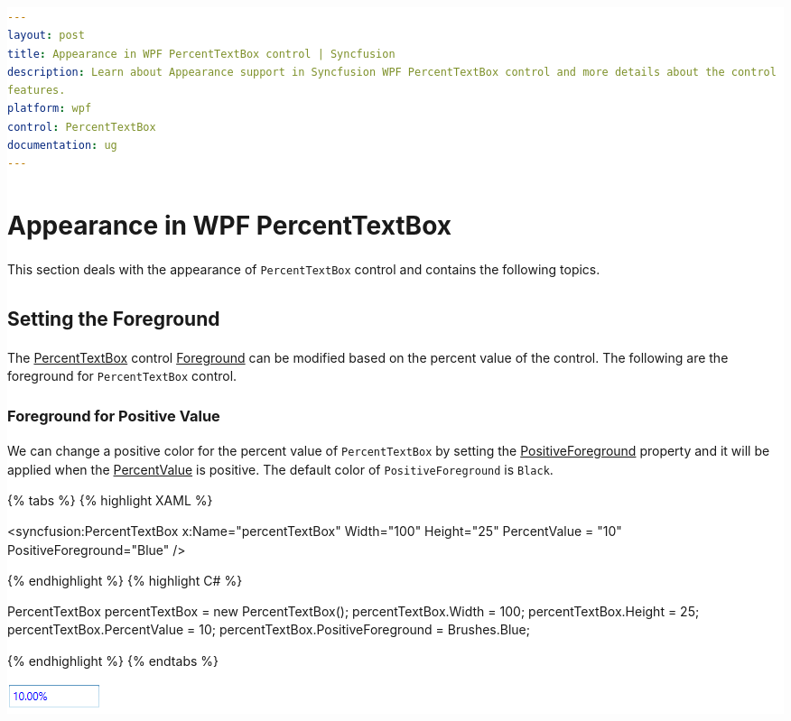 ```yaml
---
layout: post
title: Appearance in WPF PercentTextBox control | Syncfusion
description: Learn about Appearance support in Syncfusion WPF PercentTextBox control and more details about the control features.
platform: wpf
control: PercentTextBox
documentation: ug
---
```


# Appearance in WPF PercentTextBox

This section deals with the appearance of `PercentTextBox` control and contains the following topics.

## Setting the Foreground

The [PercentTextBox](https://www.syncfusion.com/wpf-ui-controls/percent-textbox) control [Foreground](https://docs.microsoft.com/en-us/dotnet/api/system.windows.controls.control.foreground?view=netframework-4.8) can be modified based on the percent value of the control. The following are the foreground for `PercentTextBox` control.

### Foreground for Positive Value

We can change a positive color for the percent value of `PercentTextBox` by setting the [PositiveForeground](https://help.syncfusion.com/cr/wpf/Syncfusion.Windows.Shared.EditorBase.html#Syncfusion_Windows_Shared_EditorBase_PositiveForeground) property and it will be applied when the [PercentValue](https://help.syncfusion.com/cr/wpf/Syncfusion.Windows.Shared.PercentTextBox.html#Syncfusion_Windows_Shared_PercentTextBox_PercentValue) is positive. The default color of `PositiveForeground` is `Black`.

{% tabs %}
{% highlight XAML %}

<syncfusion:PercentTextBox x:Name="percentTextBox" Width="100" Height="25" PercentValue = "10" PositiveForeground="Blue" />

{% endhighlight %}
{% highlight C# %}

PercentTextBox percentTextBox = new PercentTextBox();
percentTextBox.Width = 100;
percentTextBox.Height = 25;
percentTextBox.PercentValue = 10;
percentTextBox.PositiveForeground = Brushes.Blue;

{% endhighlight %}
{% endtabs %}

![PercentTextBox displaying value in positive foreground](Appearance_images/positive-foreground.png)
